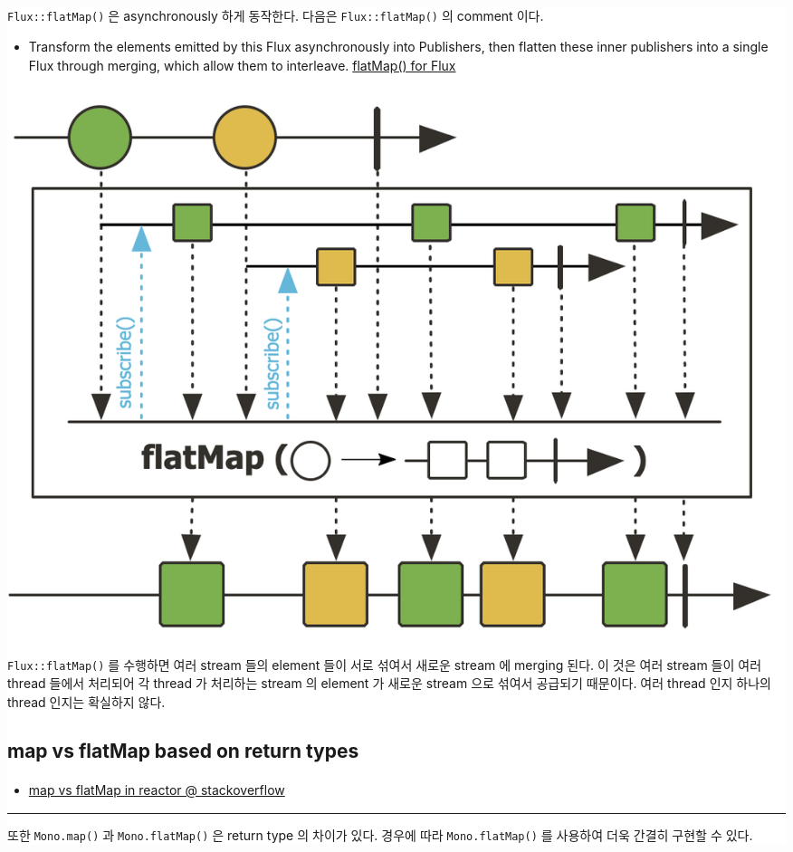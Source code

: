 `Flux::flatMap()` 은 asynchronously 하게 동작한다. 다음은  `Flux::flatMap()` 의 comment 이다.

* Transform the elements emitted by this Flux asynchronously into Publishers, then flatten these inner publishers into a single Flux through merging, which allow them to interleave. [flatMap() for Flux](https://projectreactor.io/docs/core/release/api/reactor/core/publisher/Flux.html#flatMap-java.util.function.Function-)

![](img/flatMapForFlux.png)

`Flux::flatMap()` 를 수행하면 여러 stream 들의 element 들이 서로 섞여서 새로운 stream 에 merging 된다. 이 것은 여러 stream 들이 여러 thread 들에서 처리되어 각 thread 가 처리하는 stream 의 element 가 새로운 stream 으로 섞여서 공급되기 때문이다. 여러 thread 인지 하나의 thread 인지는 확실하지 않다.

## map vs flatMap based on return types

* [map vs flatMap in reactor @ stackoverflow](https://stackoverflow.com/questions/49115135/map-vs-flatmap-in-reactor)

-----

또한 `Mono.map()` 과 `Mono.flatMap()` 은 return type 의 차이가 있다. 경우에 
따라 `Mono.flatMap()` 를 사용하여 더욱 간결히 구현할 수 있다.
